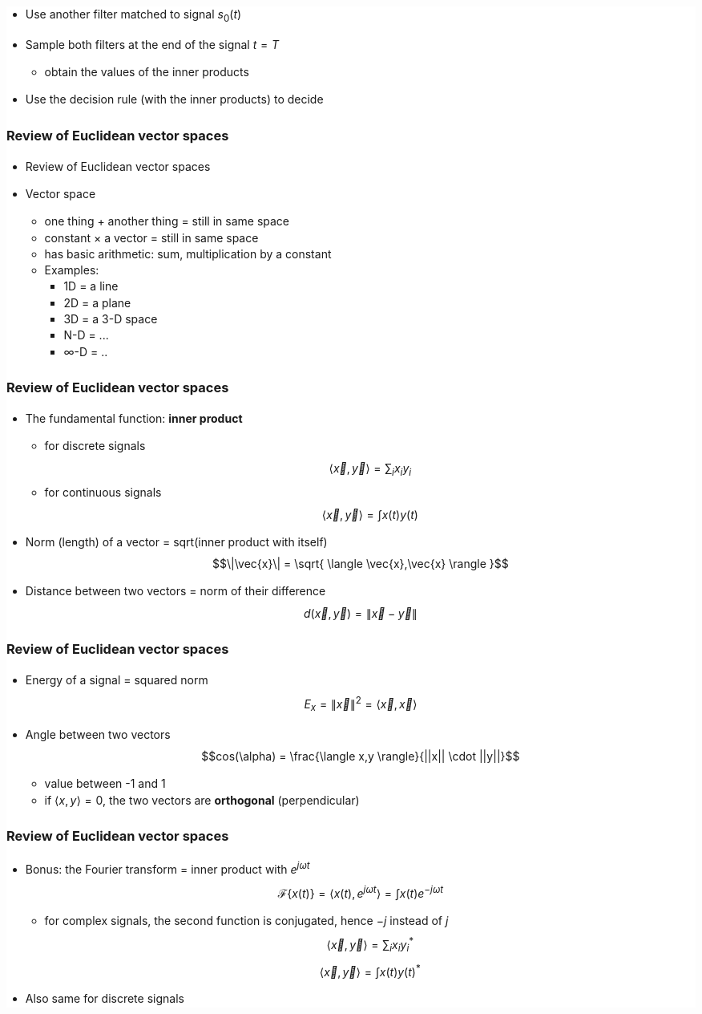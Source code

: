 - Use another filter matched to signal $s_0(t)$

- Sample both filters at the end of the signal $t = T$
    - obtain the values of the inner products

- Use the decision rule (with the inner products) to decide 

### Review of Euclidean vector spaces

- Review of Euclidean vector spaces

- Vector space
    - one thing + another thing = still in same space
    - constant $\times$ a vector = still in same space
    - has basic arithmetic: sum, multiplication by a constant
    - Examples:
        - 1D = a line
        - 2D = a plane
        - 3D = a 3-D space
        - N-D = ...
        - $\infty$-D = ..
    
### Review of Euclidean vector spaces

- The fundamental function: **inner product**
    - for discrete signals 
        $$\langle \vec{x},\vec{y} \rangle = \sum_i x_i y_i$$
    - for continuous signals 
        $$\langle \vec{x},\vec{y} \rangle = \int x(t) y(t)$$        

- Norm (length) of a vector = sqrt(inner product with itself)
$$\|\vec{x}\| = \sqrt{ \langle \vec{x},\vec{x} \rangle }$$

- Distance between two vectors = norm of their difference
$$d(\vec{x}, \vec{y}) = \|\vec{x} - \vec{y}\|$$

### Review of Euclidean vector spaces

- Energy of a signal = squared norm
$$E_x = \|\vec{x}\|^2 = \langle \vec{x},\vec{x} \rangle$$

- Angle between two vectors
$$cos(\alpha) = \frac{\langle x,y \rangle}{||x|| \cdot ||y||}$$
    - value between -1 and 1
    - if $\langle x,y \rangle = 0$, the two vectors are **orthogonal** (perpendicular)

### Review of Euclidean vector spaces

- Bonus: the Fourier transform = inner product with $e^{j \omega t}$
$$\mathcal{F} \{ x(t)\} = \langle x(t), e^{j \omega t}\rangle = \int x(t) e^{-j \omega t}$$
    - for complex signals, the second function is conjugated, hence $-j$ instead of $j$
        $$\langle \vec{x},\vec{y} \rangle = \sum_i x_i y_i^*$$
        $$\langle \vec{x},\vec{y} \rangle = \int x(t) y(t)^*$$        
 
- Also same for discrete signals     
